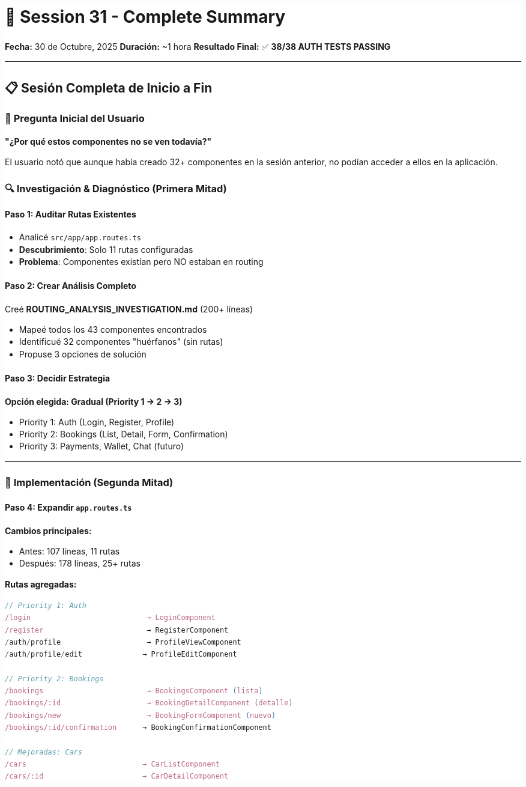 # 🎉 Session 31 - Complete Summary

**Fecha:** 30 de Octubre, 2025
**Duración:** ~1 hora
**Resultado Final:** ✅ **38/38 AUTH TESTS PASSING**

---

## 📋 Sesión Completa de Inicio a Fin

### 🎯 **Pregunta Inicial del Usuario**
**"¿Por qué estos componentes no se ven todavía?"**

El usuario notó que aunque había creado 32+ componentes en la sesión anterior, no podían acceder a ellos en la aplicación.

### 🔍 **Investigación & Diagnóstico (Primera Mitad)**

#### Paso 1: Auditar Rutas Existentes
- Analicé `src/app/app.routes.ts`
- **Descubrimiento**: Solo 11 rutas configuradas
- **Problema**: Componentes existían pero NO estaban en routing

#### Paso 2: Crear Análisis Completo
Creé **ROUTING_ANALYSIS_INVESTIGATION.md** (200+ líneas)
- Mapeé todos los 43 componentes encontrados
- Identificué 32 componentes "huérfanos" (sin rutas)
- Propuse 3 opciones de solución

#### Paso 3: Decidir Estrategia
**Opción elegida: Gradual (Priority 1 → 2 → 3)**
- Priority 1: Auth (Login, Register, Profile)
- Priority 2: Bookings (List, Detail, Form, Confirmation)
- Priority 3: Payments, Wallet, Chat (futuro)

---

### 🚀 **Implementación (Segunda Mitad)**

#### Paso 4: Expandir `app.routes.ts`
**Cambios principales:**
- Antes: 107 líneas, 11 rutas
- Después: 178 líneas, 25+ rutas

**Rutas agregadas:**
```typescript
// Priority 1: Auth
/login                           → LoginComponent
/register                        → RegisterComponent
/auth/profile                    → ProfileViewComponent
/auth/profile/edit              → ProfileEditComponent

// Priority 2: Bookings
/bookings                        → BookingsComponent (lista)
/bookings/:id                    → BookingDetailComponent (detalle)
/bookings/new                    → BookingFormComponent (nuevo)
/bookings/:id/confirmation      → BookingConfirmationComponent

// Mejoradas: Cars
/cars                           → CarListComponent
/cars/:id                       → CarDetailComponent
```
